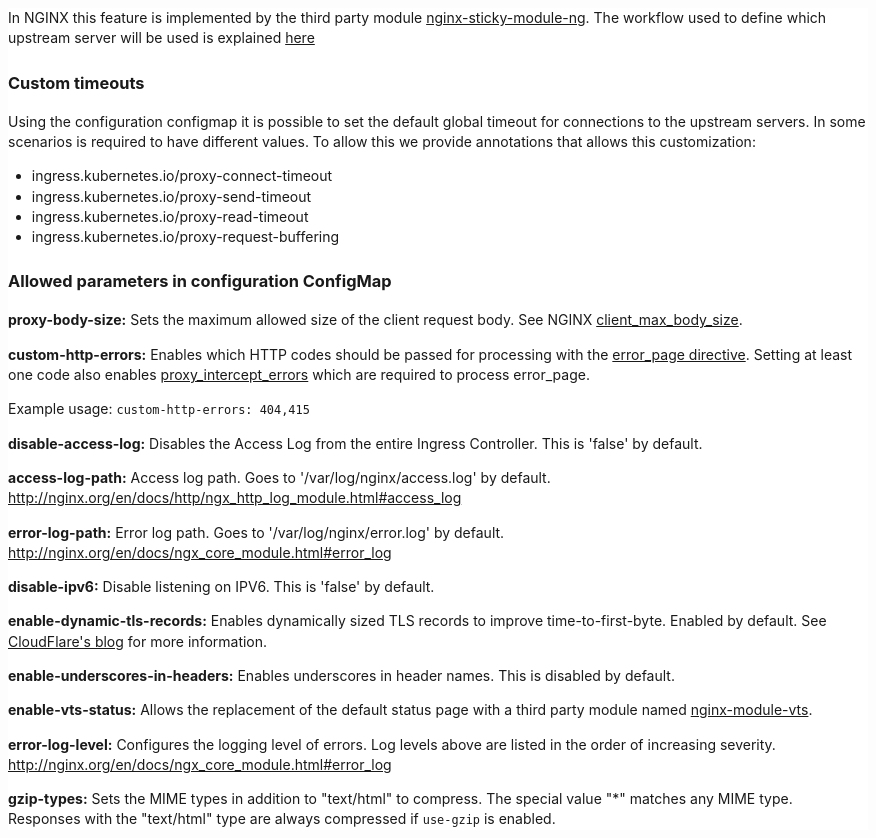 In NGINX this feature is implemented by the third party module [nginx-sticky-module-ng](https://bitbucket.org/nginx-goodies/nginx-sticky-module-ng). The workflow used to define which upstream server will be used is explained [here](https://bitbucket.org/nginx-goodies/nginx-sticky-module-ng/raw/08a395c66e425540982c00482f55034e1fee67b6/docs/sticky.pdf)

### Custom timeouts

Using the configuration configmap it is possible to set the default global timeout for connections to the upstream servers.
In some scenarios is required to have different values. To allow this we provide annotations that allows this customization:

- ingress.kubernetes.io/proxy-connect-timeout
- ingress.kubernetes.io/proxy-send-timeout
- ingress.kubernetes.io/proxy-read-timeout
- ingress.kubernetes.io/proxy-request-buffering


### **Allowed parameters in configuration ConfigMap**

**proxy-body-size:** Sets the maximum allowed size of the client request body. See NGINX [client_max_body_size](http://nginx.org/en/docs/http/ngx_http_core_module.html#client_max_body_size).

**custom-http-errors:** Enables which HTTP codes should be passed for processing with the [error_page directive](http://nginx.org/en/docs/http/ngx_http_core_module.html#error_page).
Setting at least one code also enables [proxy_intercept_errors](http://nginx.org/en/docs/http/ngx_http_proxy_module.html#proxy_intercept_errors) which are required to process error_page.

Example usage: `custom-http-errors: 404,415`

**disable-access-log:** Disables the Access Log from the entire Ingress Controller. This is 'false' by default.

**access-log-path:** Access log path. Goes to '/var/log/nginx/access.log' by default. http://nginx.org/en/docs/http/ngx_http_log_module.html#access_log

**error-log-path:** Error log path. Goes to '/var/log/nginx/error.log' by default. http://nginx.org/en/docs/ngx_core_module.html#error_log

**disable-ipv6:** Disable listening on IPV6. This is 'false' by default.

**enable-dynamic-tls-records:** Enables dynamically sized TLS records to improve time-to-first-byte. Enabled by default. See [CloudFlare's blog](https://blog.cloudflare.com/optimizing-tls-over-tcp-to-reduce-latency) for more information.

**enable-underscores-in-headers:** Enables underscores in header names. This is disabled by default.

**enable-vts-status:** Allows the replacement of the default status page with a third party module named [nginx-module-vts](https://github.com/vozlt/nginx-module-vts).

**error-log-level:** Configures the logging level of errors. Log levels above are listed in the order of increasing severity.
http://nginx.org/en/docs/ngx_core_module.html#error_log

**gzip-types:** Sets the MIME types in addition to "text/html" to compress. The special value "\*" matches any MIME type.
Responses with the "text/html" type are always compressed if `use-gzip` is enabled.
